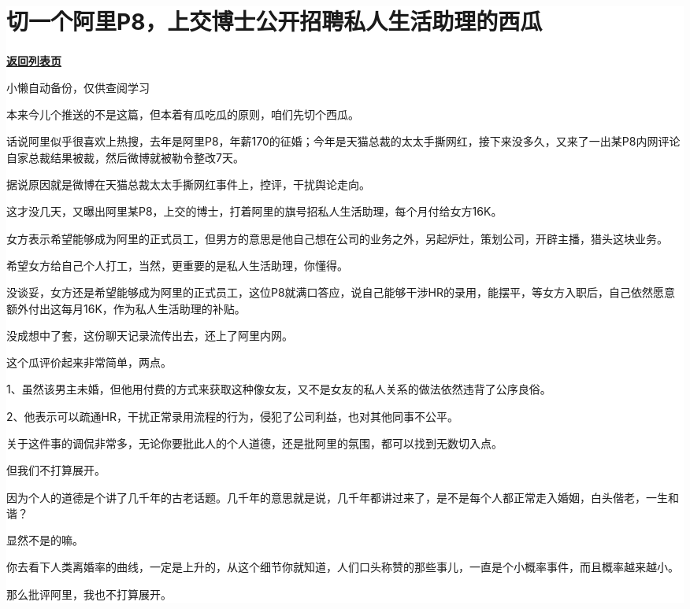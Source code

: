 # 切一个阿里P8，上交博士公开招聘私人生活助理的西瓜

[**返回列表页**](/gzh/记忆承载)

小懒自动备份，仅供查阅学习

本来今儿个推送的不是这篇，但本着有瓜吃瓜的原则，咱们先切个西瓜。

  

话说阿里似乎很喜欢上热搜，去年是阿里P8，年薪170的征婚；今年是天猫总裁的太太手撕网红，接下来没多久，又来了一出某P8内网评论自家总裁结果被裁，然后微博就被勒令整改7天。

  

据说原因就是微博在天猫总裁太太手撕网红事件上，控评，干扰舆论走向。

  

这才没几天，又曝出阿里某P8，上交的博士，打着阿里的旗号招私人生活助理，每个月付给女方16K。

  

女方表示希望能够成为阿里的正式员工，但男方的意思是他自己想在公司的业务之外，另起炉灶，策划公司，开辟主播，猎头这块业务。

  

希望女方给自己个人打工，当然，更重要的是私人生活助理，你懂得。

  

没谈妥，女方还是希望能够成为阿里的正式员工，这位P8就满口答应，说自己能够干涉HR的录用，能摆平，等女方入职后，自己依然愿意额外付出这每月16K，作为私人生活助理的补贴。

  

没成想中了套，这份聊天记录流传出去，还上了阿里内网。

  

这个瓜评价起来非常简单，两点。

  

1、虽然该男主未婚，但他用付费的方式来获取这种像女友，又不是女友的私人关系的做法依然违背了公序良俗。

  

2、他表示可以疏通HR，干扰正常录用流程的行为，侵犯了公司利益，也对其他同事不公平。

  

关于这件事的调侃非常多，无论你要批此人的个人道德，还是批阿里的氛围，都可以找到无数切入点。

  

但我们不打算展开。

  

因为个人的道德是个讲了几千年的古老话题。几千年的意思就是说，几千年都讲过来了，是不是每个人都正常走入婚姻，白头偕老，一生和谐？

  

显然不是的嘛。

  

你去看下人类离婚率的曲线，一定是上升的，从这个细节你就知道，人们口头称赞的那些事儿，一直是个小概率事件，而且概率越来越小。

  

那么批评阿里，我也不打算展开。

  